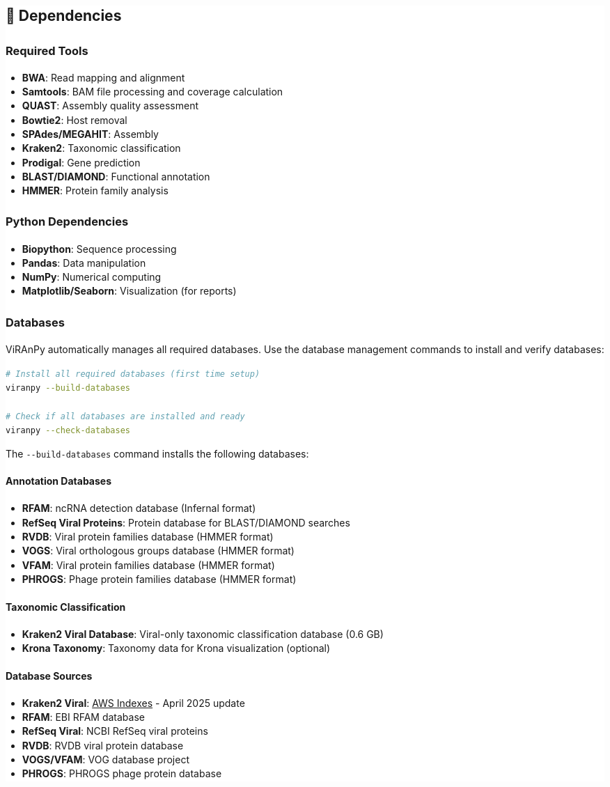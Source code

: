 ## 🔧 Dependencies

### Required Tools
- **BWA**: Read mapping and alignment
- **Samtools**: BAM file processing and coverage calculation
- **QUAST**: Assembly quality assessment
- **Bowtie2**: Host removal
- **SPAdes/MEGAHIT**: Assembly
- **Kraken2**: Taxonomic classification
- **Prodigal**: Gene prediction
- **BLAST/DIAMOND**: Functional annotation
- **HMMER**: Protein family analysis

### Python Dependencies
- **Biopython**: Sequence processing
- **Pandas**: Data manipulation
- **NumPy**: Numerical computing
- **Matplotlib/Seaborn**: Visualization (for reports)

### Databases
ViRAnPy automatically manages all required databases. Use the database management commands to install and verify databases:

```bash
# Install all required databases (first time setup)
viranpy --build-databases

# Check if all databases are installed and ready
viranpy --check-databases
```

The `--build-databases` command installs the following databases:

#### Annotation Databases
- **RFAM**: ncRNA detection database (Infernal format)
- **RefSeq Viral Proteins**: Protein database for BLAST/DIAMOND searches
- **RVDB**: Viral protein families database (HMMER format)
- **VOGS**: Viral orthologous groups database (HMMER format)
- **VFAM**: Viral protein families database (HMMER format)
- **PHROGS**: Phage protein families database (HMMER format)

#### Taxonomic Classification
- **Kraken2 Viral Database**: Viral-only taxonomic classification database (0.6 GB)
- **Krona Taxonomy**: Taxonomy data for Krona visualization (optional)

#### Database Sources
- **Kraken2 Viral**: [AWS Indexes](https://benlangmead.github.io/aws-indexes/k2) - April 2025 update
- **RFAM**: EBI RFAM database
- **RefSeq Viral**: NCBI RefSeq viral proteins
- **RVDB**: RVDB viral protein database
- **VOGS/VFAM**: VOG database project
- **PHROGS**: PHROGS phage protein database
